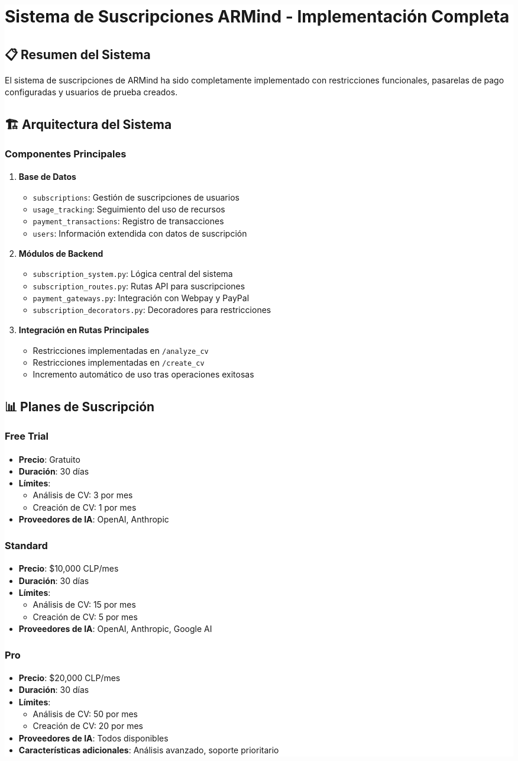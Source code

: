 # Sistema de Suscripciones ARMind - Implementación Completa

## 📋 Resumen del Sistema

El sistema de suscripciones de ARMind ha sido completamente implementado con restricciones funcionales, pasarelas de pago configuradas y usuarios de prueba creados.

## 🏗️ Arquitectura del Sistema

### Componentes Principales

1. **Base de Datos**
   - `subscriptions`: Gestión de suscripciones de usuarios
   - `usage_tracking`: Seguimiento del uso de recursos
   - `payment_transactions`: Registro de transacciones
   - `users`: Información extendida con datos de suscripción

2. **Módulos de Backend**
   - `subscription_system.py`: Lógica central del sistema
   - `subscription_routes.py`: Rutas API para suscripciones
   - `payment_gateways.py`: Integración con Webpay y PayPal
   - `subscription_decorators.py`: Decoradores para restricciones

3. **Integración en Rutas Principales**
   - Restricciones implementadas en `/analyze_cv`
   - Restricciones implementadas en `/create_cv`
   - Incremento automático de uso tras operaciones exitosas

## 📊 Planes de Suscripción

### Free Trial
- **Precio**: Gratuito
- **Duración**: 30 días
- **Límites**:
  - Análisis de CV: 3 por mes
  - Creación de CV: 1 por mes
- **Proveedores de IA**: OpenAI, Anthropic

### Standard
- **Precio**: $10,000 CLP/mes
- **Duración**: 30 días
- **Límites**:
  - Análisis de CV: 15 por mes
  - Creación de CV: 5 por mes
- **Proveedores de IA**: OpenAI, Anthropic, Google AI

### Pro
- **Precio**: $20,000 CLP/mes
- **Duración**: 30 días
- **Límites**:
  - Análisis de CV: 50 por mes
  - Creación de CV: 20 por mes
- **Proveedores de IA**: Todos disponibles
- **Características adicionales**: Análisis avanzado, soporte prioritario

